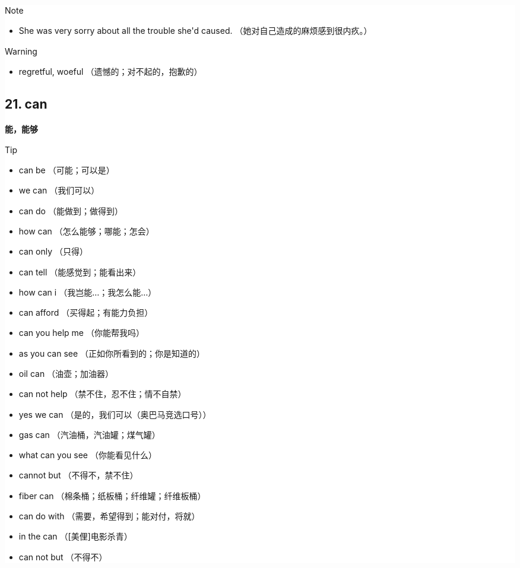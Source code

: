 > [!NOTE]
>
> - She was very sorry about all the trouble she'd caused. （她对自己造成的麻烦感到很内疚。）
>

> [!WARNING]
>
> - regretful, woeful （遗憾的；对不起的，抱歉的）
>

## 21. can

**能，能够**

> [!TIP]
>
> - can be （可能；可以是）
>
> - we can （我们可以）
>
> - can do （能做到；做得到）
>
> - how can （怎么能够；哪能；怎会）
>
> - can only （只得）
>
> - can tell （能感觉到；能看出来）
>
> - how can i （我岂能…；我怎么能…）
>
> - can afford （买得起；有能力负担）
>
> - can you help me （你能帮我吗）
>
> - as you can see （正如你所看到的；你是知道的）
>
> - oil can （油壶；加油器）
>
> - can not help （禁不住，忍不住；情不自禁）
>
> - yes we can （是的，我们可以（奥巴马竞选口号））
>
> - gas can （汽油桶，汽油罐；煤气罐）
>
> - what can you see （你能看见什么）
>
> - cannot but （不得不，禁不住）
>
> - fiber can （棉条桶；纸板桶；纤维罐；纤维板桶）
>
> - can do with （需要，希望得到；能对付，将就）
>
> - in the can （[美俚]电影杀青）
>
> - can not but （不得不）
>
